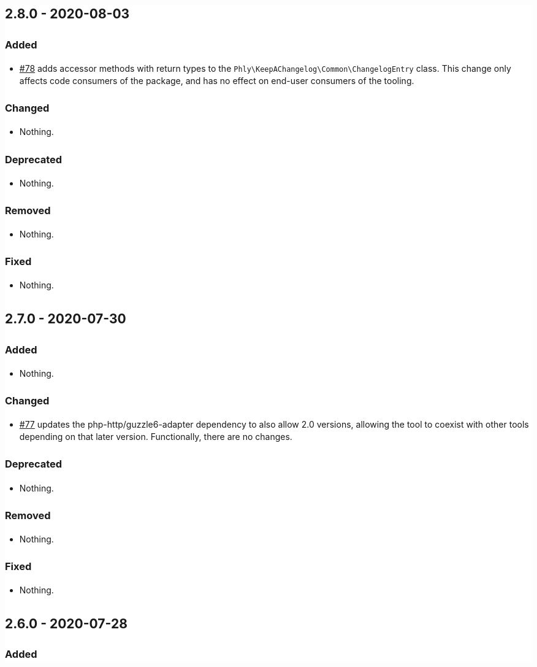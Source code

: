 ## 2.8.0 - 2020-08-03

### Added

- [#78](https://github.com/phly/keep-a-changelog/pull/78) adds accessor methods with return types to the `Phly\KeepAChangelog\Common\ChangelogEntry` class. This change only affects code consumers of the package, and has no effect on end-user consumers of the tooling.

### Changed

- Nothing.

### Deprecated

- Nothing.

### Removed

- Nothing.

### Fixed

- Nothing.

## 2.7.0 - 2020-07-30

### Added

- Nothing.

### Changed

- [#77](https://github.com/phly/keep-a-changelog/pull/77) updates the php-http/guzzle6-adapter dependency to also allow 2.0 versions, allowing the tool to coexist with other tools depending on that later version. Functionally, there are no changes.

### Deprecated

- Nothing.

### Removed

- Nothing.

### Fixed

- Nothing.

## 2.6.0 - 2020-07-28

### Added
